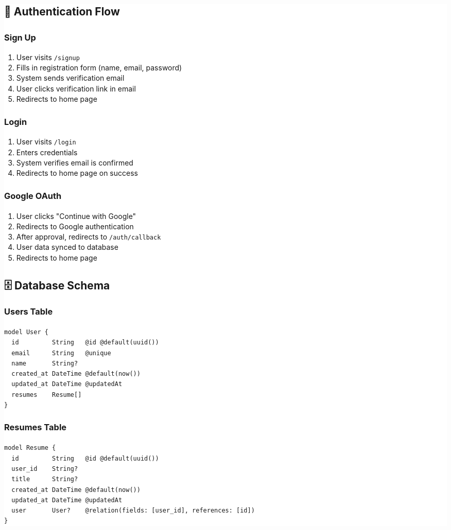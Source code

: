 ## 🔐 Authentication Flow

### Sign Up

1. User visits `/signup`
2. Fills in registration form (name, email, password)
3. System sends verification email
4. User clicks verification link in email
5. Redirects to home page

### Login

1. User visits `/login`
2. Enters credentials
3. System verifies email is confirmed
4. Redirects to home page on success

### Google OAuth

1. User clicks "Continue with Google"
2. Redirects to Google authentication
3. After approval, redirects to `/auth/callback`
4. User data synced to database
5. Redirects to home page

## 🗄️ Database Schema

### Users Table

```prisma
model User {
  id         String   @id @default(uuid())
  email      String   @unique
  name       String?
  created_at DateTime @default(now())
  updated_at DateTime @updatedAt
  resumes    Resume[]
}
```

### Resumes Table

```prisma
model Resume {
  id         String   @id @default(uuid())
  user_id    String?
  title      String?
  created_at DateTime @default(now())
  updated_at DateTime @updatedAt
  user       User?    @relation(fields: [user_id], references: [id])
}
```

